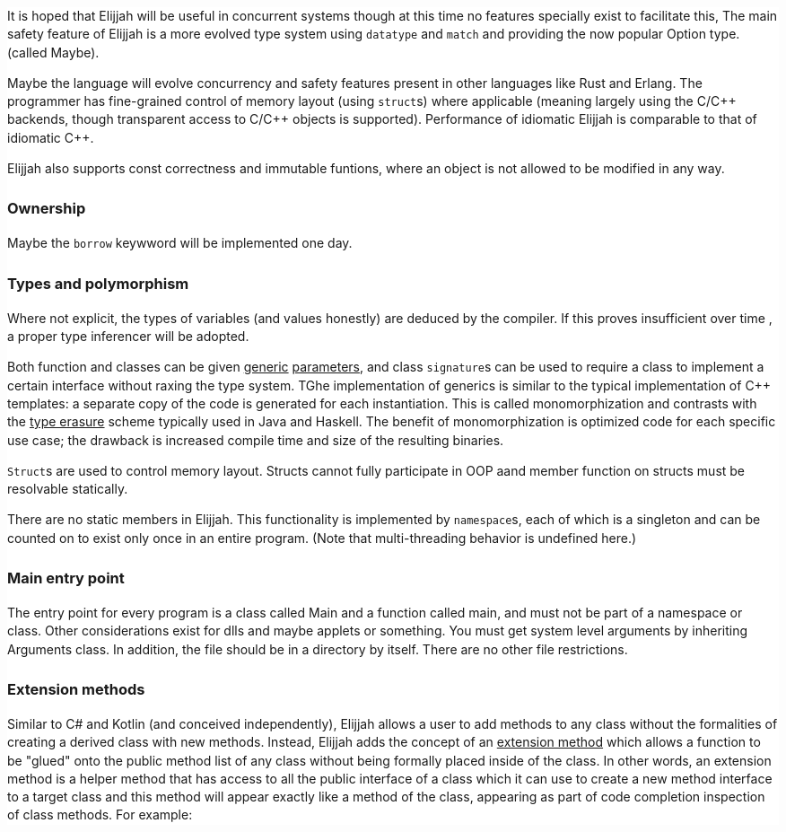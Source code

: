 It is hoped that Elijjah will be useful in concurrent systems though at this time no features specially exist to facilitate this,  The main safety feature of Elijjah is a more evolved type system using `datatype` and `match` and providing the now popular Option type. (called Maybe).

Maybe the language will evolve concurrency and safety features present in other languages like Rust and Erlang.  The programmer has fine-grained control of memory layout (using `struct`s) where applicable (meaning largely using the C/C++ backends, though transparent access to C/C++ objects is supported).  Performance of idiomatic Elijjah is comparable to that of idiomatic C++.

Elijjah also supports const correctness and immutable funtions, where an object is not allowed to be modified in any way.

### Ownership

Maybe the `borrow` keywword will be implemented one day.

### Types and polymorphism

Where not explicit, the types of variables (and values honestly) are deduced by the compiler.  If this proves insufficient over time , a proper type inferencer will  be adopted.

Both function and classes can be given [generic](https://en.wikipedia.org/wiki/Generic_programming "Generic programming") [parameters](https://en.wikipedia.org/wiki/Parameter_%28computer_programming%29 "Parameter (computer programming)"), and class `signature`s can be used to require a class to implement a certain interface without raxing the type system.  TGhe implementation of generics is similar to the typical implementation of C++ templates: a separate copy of the code is generated for each instantiation. This is called monomorphization and contrasts with the [type erasure](https://en.wikipedia.org/wiki/Type_erasure "Type erasure") scheme typically used in Java and Haskell. The benefit of monomorphization is optimized code for each specific use case; the drawback is increased compile time and size of the resulting binaries.

`Struct`s are used to control memory layout. Structs cannot fully participate in OOP aand member function on structs must be resolvable statically.

There are no static members in Elijjah.  This functionality is implemented by `namespace`s, each of which is a singleton and can be counted on to exist only once in an entire program. (Note that multi-threading behavior is undefined here.)

### Main entry point 

The entry point for every program is a class called Main and a function called main, and must not be part of a namespace or class.  Other considerations exist for dlls and maybe applets or something.  You must get system level arguments by inheriting Arguments class.  In addition, the file should be in a directory by itself.  There are no other file restrictions.

### Extension methods

Similar to C# and Kotlin (and conceived independently), Elijjah allows a user to add methods to any class without the formalities of creating a derived class with new methods. Instead, Elijjah adds the concept of an [extension method](https://en.wikipedia.org/wiki/Extension_method "Extension method") which allows a function to be "glued" onto the public method list of any class without being formally placed inside of the class. In other words, an extension method is a helper method that has access to all the public interface of a class which it can use to create a new method interface to a target class and this method will appear exactly like a method of the class, appearing as part of code completion inspection of class methods. For example:
